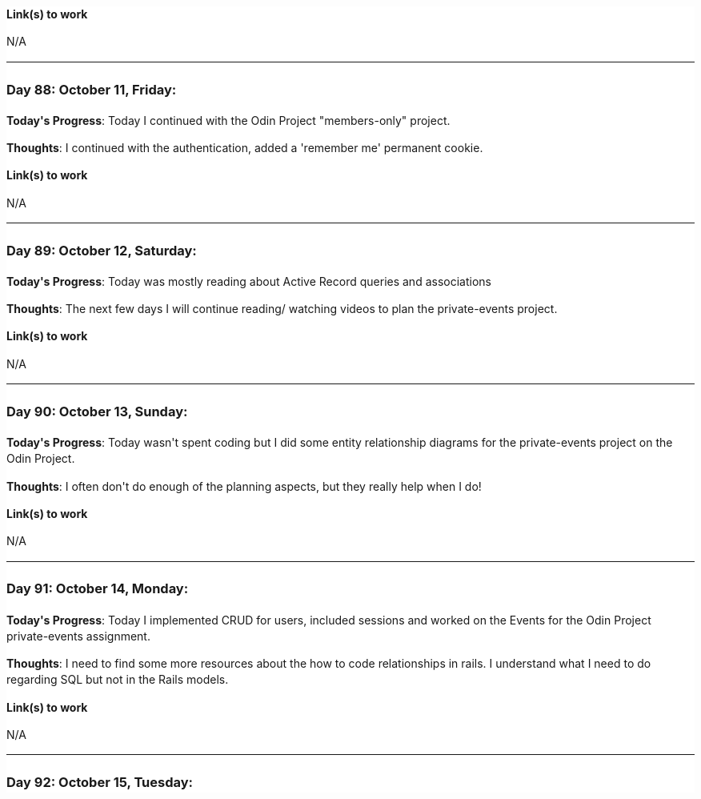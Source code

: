 **Link(s) to work**

N/A

---

### Day 88: October 11, Friday:

**Today's Progress**: Today I continued with the Odin Project "members-only" project.

**Thoughts**: I continued with the authentication, added a 'remember me' permanent cookie.

**Link(s) to work**

N/A

---

### Day 89: October 12, Saturday:

**Today's Progress**: Today was mostly reading about Active Record queries and associations 

**Thoughts**: The next few days I will continue reading/ watching videos to plan the private-events project.

**Link(s) to work**

N/A

---

### Day 90: October 13, Sunday:

**Today's Progress**: Today wasn't spent coding but I did some entity relationship diagrams for the private-events project on the Odin Project.

**Thoughts**: I often don't do enough of the planning aspects, but they really help when I do!

**Link(s) to work**

N/A

---

### Day 91: October 14, Monday:

**Today's Progress**: Today I implemented CRUD for users, included sessions and worked on the Events for the Odin Project private-events assignment.

**Thoughts**: I need to find some more resources about the how to code relationships in rails. I understand what I need to do regarding SQL but not in the Rails models.

**Link(s) to work**

N/A

---

### Day 92: October 15, Tuesday:
